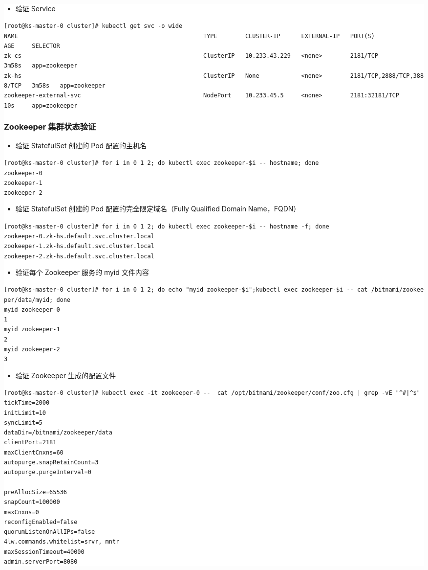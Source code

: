 - 验证 Service

```shell
[root@ks-master-0 cluster]# kubectl get svc -o wide
NAME                                                     TYPE        CLUSTER-IP      EXTERNAL-IP   PORT(S)                      AGE     SELECTOR
zk-cs                                                    ClusterIP   10.233.43.229   <none>        2181/TCP                     3m58s   app=zookeeper
zk-hs                                                    ClusterIP   None            <none>        2181/TCP,2888/TCP,3888/TCP   3m58s   app=zookeeper
zookeeper-external-svc                                   NodePort    10.233.45.5     <none>        2181:32181/TCP               10s     app=zookeeper
```

### Zookeeper 集群状态验证

- 验证 StatefulSet 创建的 Pod 配置的主机名

```shell
[root@ks-master-0 cluster]# for i in 0 1 2; do kubectl exec zookeeper-$i -- hostname; done
zookeeper-0
zookeeper-1
zookeeper-2
```

- 验证 StatefulSet 创建的 Pod 配置的完全限定域名（Fully Qualified Domain Name，FQDN）

```shell
[root@ks-master-0 cluster]# for i in 0 1 2; do kubectl exec zookeeper-$i -- hostname -f; done
zookeeper-0.zk-hs.default.svc.cluster.local
zookeeper-1.zk-hs.default.svc.cluster.local
zookeeper-2.zk-hs.default.svc.cluster.local
```

- 验证每个 Zookeeper 服务的 myid 文件内容

```shell
[root@ks-master-0 cluster]# for i in 0 1 2; do echo "myid zookeeper-$i";kubectl exec zookeeper-$i -- cat /bitnami/zookeeper/data/myid; done
myid zookeeper-0
1
myid zookeeper-1
2
myid zookeeper-2
3
```

- 验证 Zookeeper 生成的配置文件

```shell
[root@ks-master-0 cluster]# kubectl exec -it zookeeper-0 --  cat /opt/bitnami/zookeeper/conf/zoo.cfg | grep -vE "^#|^$"
tickTime=2000
initLimit=10
syncLimit=5
dataDir=/bitnami/zookeeper/data
clientPort=2181
maxClientCnxns=60
autopurge.snapRetainCount=3
autopurge.purgeInterval=0

preAllocSize=65536
snapCount=100000
maxCnxns=0
reconfigEnabled=false
quorumListenOnAllIPs=false
4lw.commands.whitelist=srvr, mntr
maxSessionTimeout=40000
admin.serverPort=8080
```